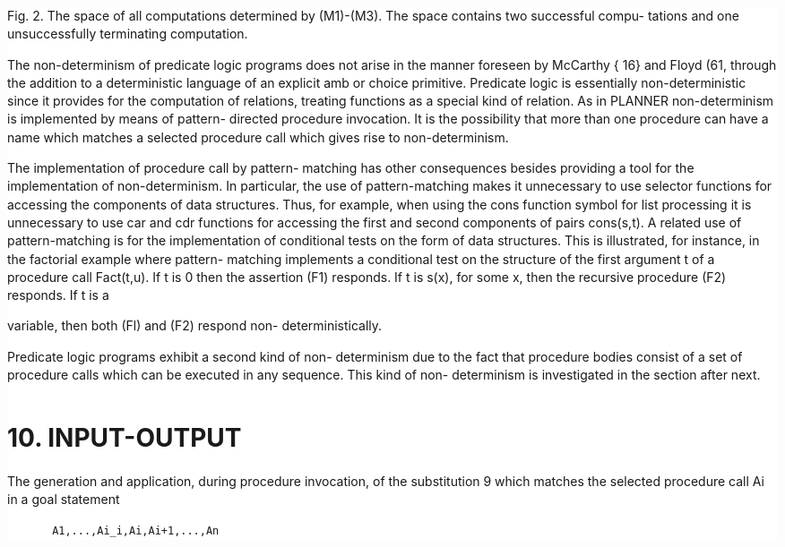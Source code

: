    Fig. 2.        The space of all computations determined by
   (M1)-(M3).          The space contains two successful compu-
   tations and one unsuccessfully terminating computation.


   The non-determinism of predicate logic programs does
   not arise in the manner foreseen by McCarthy { 16} and
   Floyd (61, through the addition to a deterministic
   language of an explicit amb or choice primitive.
   Predicate logic is essentially non-deterministic since
   it provides for the computation of relations, treating
   functions as a special kind of relation. As in PLANNER
   non-determinism is implemented by means of pattern-
   directed procedure invocation.                      It is the possibility
   that more than one procedure can have a name which
   matches a selected procedure call which gives rise to
   non-determinism.

   The implementation of procedure call by pattern-
   matching has other consequences besides providing a
   tool for the implementation of non-determinism. In
   particular, the use of pattern-matching makes it
   unnecessary to use selector functions for accessing
   the components of data structures. Thus, for example,
   when using the cons function symbol for list processing
   it is unnecessary to use car and cdr functions for
   accessing the first and second components of pairs
   cons(s,t).          A related use of pattern-matching is for
   the implementation of conditional tests on the form
   of data structures.                This is illustrated, for
   instance, in the factorial example where pattern-
   matching implements a conditional test on the
   structure of the first argument t of a procedure call
   Fact(t,u).           If t is 0 then the assertion (F1)
   responds.          If t is s(x), for some x, then the
   recursive procedure (F2) responds.                          If t is a

   variable, then both (Fl) and (F2) respond non-
   deterministically.

   Predicate logic programs exhibit a second kind of non-
   determinism due to the fact that procedure bodies
   consist of a set of procedure calls which can be
   executed in any sequence.                   This kind of non-
   determinism is investigated in the section after next.


# 10. INPUT-OUTPUT

The generation and application, during procedure
invocation, of the substitution 9 which matches the
selected procedure call Ai in a goal statement

           A1,...,Ai_i,Ai,Ai+1,...,An
